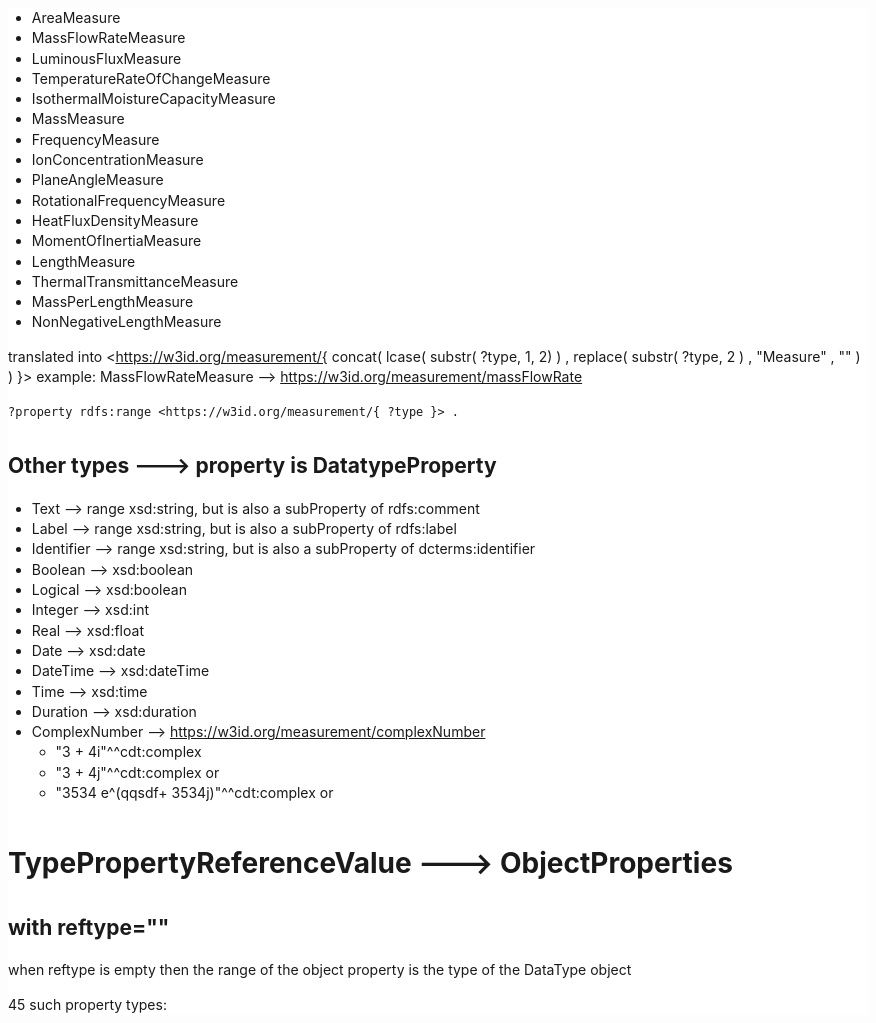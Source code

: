 - AreaMeasure
- MassFlowRateMeasure
- LuminousFluxMeasure
- TemperatureRateOfChangeMeasure
- IsothermalMoistureCapacityMeasure
- MassMeasure
- FrequencyMeasure
- IonConcentrationMeasure
- PlaneAngleMeasure
- RotationalFrequencyMeasure
- HeatFluxDensityMeasure
- MomentOfInertiaMeasure
- LengthMeasure
- ThermalTransmittanceMeasure
- MassPerLengthMeasure
- NonNegativeLengthMeasure

translated into <https://w3id.org/measurement/{  concat( lcase( substr( ?type, 1, 2) ) , replace( substr( ?type, 2 ) , "Measure" , "" ) ) }>
 example: MassFlowRateMeasure -->  <https://w3id.org/measurement/massFlowRate>

```
?property rdfs:range <https://w3id.org/measurement/{ ?type }> .
```

## Other types ---> property is DatatypeProperty

- Text  --> range xsd:string, but is also a subProperty of rdfs:comment
- Label --> range xsd:string, but is also a subProperty of rdfs:label
- Identifier --> range xsd:string, but is also a subProperty of dcterms:identifier
- Boolean --> xsd:boolean
- Logical --> xsd:boolean
- Integer --> xsd:int
- Real --> xsd:float
- Date --> xsd:date
- DateTime --> xsd:dateTime
- Time --> xsd:time 
- Duration --> xsd:duration
- ComplexNumber --> <https://w3id.org/measurement/complexNumber> 
    -  "3 + 4i"^^cdt:complex 
    -  "3 + 4j"^^cdt:complex or 
    -  "3534 e^(qqsdf+ 3534j)"^^cdt:complex or 


# TypePropertyReferenceValue ---> ObjectProperties

## with reftype=""

when reftype is empty then the range of the object property is the type of the DataType object

45 such property types:
